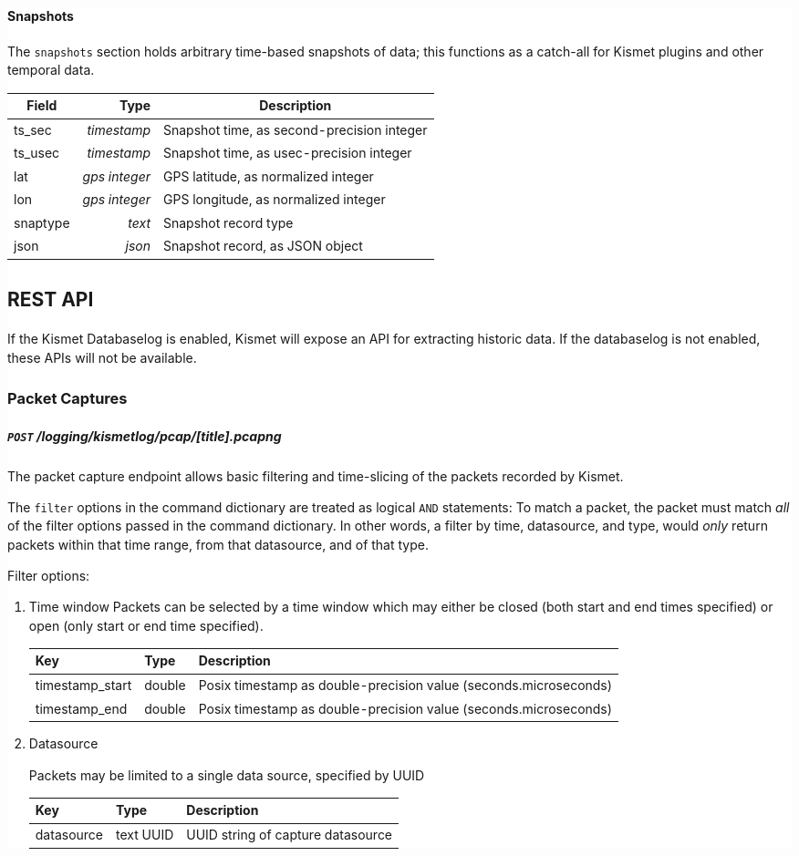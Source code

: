 #### Snapshots

The `snapshots` section holds arbitrary time-based snapshots of data; this functions as a catch-all for Kismet plugins and other temporal data.

| Field    |          Type | Description                                |
| -------- | ------------: | ------------------------------------------ |
| ts_sec   |   *timestamp* | Snapshot time, as second-precision integer |
| ts_usec  |   *timestamp* | Snapshot time, as usec-precision integer   |
| lat      | *gps integer* | GPS latitude, as normalized integer        |
| lon      | *gps integer* | GPS longitude, as normalized integer       |
| snaptype |        *text* | Snapshot record type                       |
| json     |        *json* | Snapshot record, as JSON object            |

## REST API

If the Kismet Databaselog is enabled, Kismet will expose an API for extracting historic data.  If the databaselog is not enabled, these APIs will not be available.

### Packet Captures

##### `POST` /logging/kismetlog/pcap/[title].pcapng

The packet capture endpoint allows basic filtering and time-slicing of the packets recorded by Kismet.

The `filter` options in the command dictionary are treated as logical `AND` statements:  To match a packet, the packet must match *all* of the filter options passed in the command dictionary.  In other words, a filter by time, datasource, and type, would *only* return packets within that time range, from that datasource, and of that type.

Filter options:

1. Time window
   Packets can be selected by a time window which may either be closed (both start and end times specified) or open (only start or end time specified).

   | Key             | Type   | Description                                                  |
   | --------------- | ------ | ------------------------------------------------------------ |
   | timestamp_start | double | Posix timestamp as double-precision value (seconds.microseconds) |
   | timestamp_end   | double | Posix timestamp as double-precision value (seconds.microseconds) |

2. Datasource

   Packets may be limited to a single data source, specified by UUID

   | Key        | Type      | Description                       |
   | ---------- | --------- | --------------------------------- |
   | datasource | text UUID | UUID string of capture datasource |
